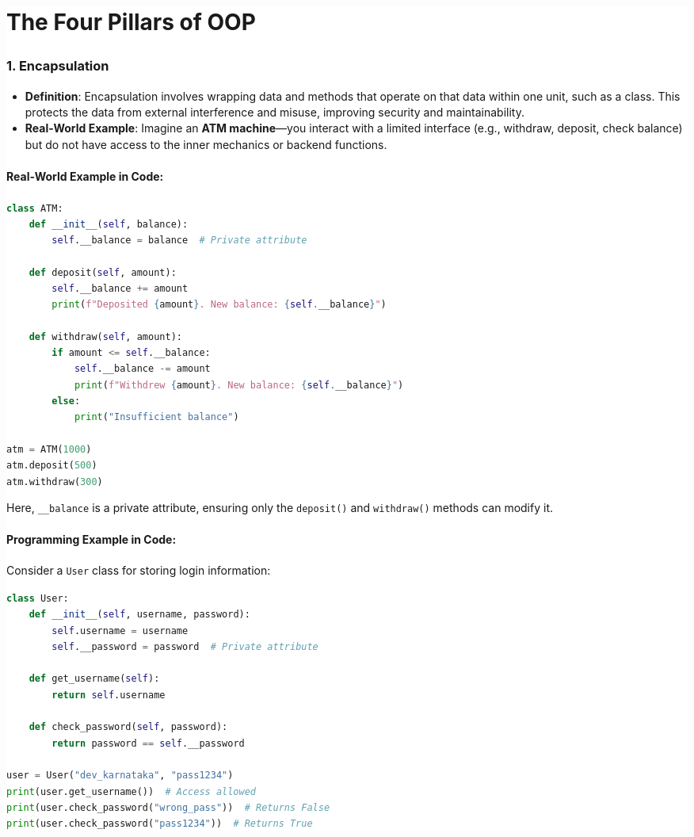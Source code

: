 # **The Four Pillars of OOP**



### **1. Encapsulation**

- **Definition**: Encapsulation involves wrapping data and methods that operate on that data within one unit, such as a class. This protects the data from external interference and misuse, improving security and maintainability.
- **Real-World Example**: Imagine an **ATM machine**—you interact with a limited interface (e.g., withdraw, deposit, check balance) but do not have access to the inner mechanics or backend functions.
  
#### **Real-World Example in Code:**

```python
class ATM:
    def __init__(self, balance):
        self.__balance = balance  # Private attribute

    def deposit(self, amount):
        self.__balance += amount
        print(f"Deposited {amount}. New balance: {self.__balance}")

    def withdraw(self, amount):
        if amount <= self.__balance:
            self.__balance -= amount
            print(f"Withdrew {amount}. New balance: {self.__balance}")
        else:
            print("Insufficient balance")

atm = ATM(1000)
atm.deposit(500)
atm.withdraw(300)
```

Here, `__balance` is a private attribute, ensuring only the `deposit()` and `withdraw()` methods can modify it.

#### **Programming Example in Code**:

Consider a `User` class for storing login information:

```python
class User:
    def __init__(self, username, password):
        self.username = username
        self.__password = password  # Private attribute

    def get_username(self):
        return self.username

    def check_password(self, password):
        return password == self.__password

user = User("dev_karnataka", "pass1234")
print(user.get_username())  # Access allowed
print(user.check_password("wrong_pass"))  # Returns False
print(user.check_password("pass1234"))  # Returns True
```
